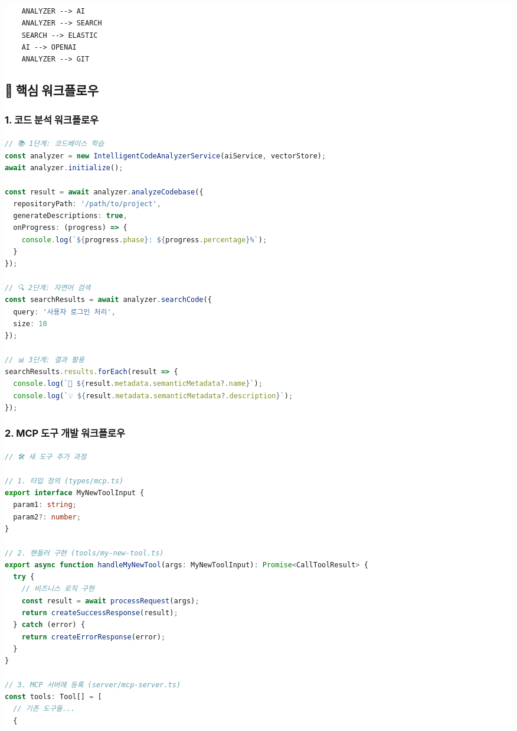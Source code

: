 ```mermaid
    ANALYZER --> AI
    ANALYZER --> SEARCH
    SEARCH --> ELASTIC
    AI --> OPENAI
    ANALYZER --> GIT
```

## 🔄 핵심 워크플로우

### 1. 코드 분석 워크플로우

```typescript
// 📚 1단계: 코드베이스 학습
const analyzer = new IntelligentCodeAnalyzerService(aiService, vectorStore);
await analyzer.initialize();

const result = await analyzer.analyzeCodebase({
  repositoryPath: '/path/to/project',
  generateDescriptions: true,
  onProgress: (progress) => {
    console.log(`${progress.phase}: ${progress.percentage}%`);
  }
});

// 🔍 2단계: 자연어 검색
const searchResults = await analyzer.searchCode({
  query: '사용자 로그인 처리',
  size: 10
});

// 📊 3단계: 결과 활용
searchResults.results.forEach(result => {
  console.log(`📄 ${result.metadata.semanticMetadata?.name}`);
  console.log(`💡 ${result.metadata.semanticMetadata?.description}`);
});
```

### 2. MCP 도구 개발 워크플로우

```typescript
// 🛠️ 새 도구 추가 과정

// 1. 타입 정의 (types/mcp.ts)
export interface MyNewToolInput {
  param1: string;
  param2?: number;
}

// 2. 핸들러 구현 (tools/my-new-tool.ts)
export async function handleMyNewTool(args: MyNewToolInput): Promise<CallToolResult> {
  try {
    // 비즈니스 로직 구현
    const result = await processRequest(args);
    return createSuccessResponse(result);
  } catch (error) {
    return createErrorResponse(error);
  }
}

// 3. MCP 서버에 등록 (server/mcp-server.ts)
const tools: Tool[] = [
  // 기존 도구들...
  {
```